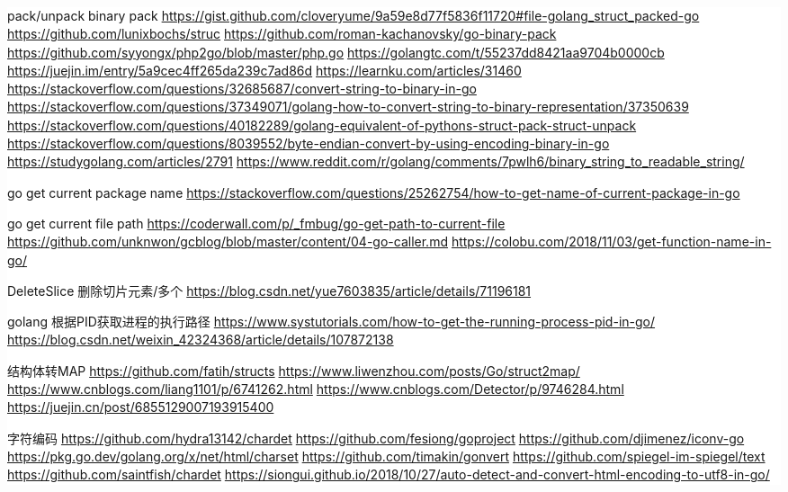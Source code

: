pack/unpack binary pack
https://gist.github.com/cloveryume/9a59e8d77f5836f11720#file-golang_struct_packed-go
https://github.com/lunixbochs/struc
https://github.com/roman-kachanovsky/go-binary-pack
https://github.com/syyongx/php2go/blob/master/php.go
https://golangtc.com/t/55237dd8421aa9704b0000cb
https://juejin.im/entry/5a9cec4ff265da239c7ad86d
https://learnku.com/articles/31460
https://stackoverflow.com/questions/32685687/convert-string-to-binary-in-go
https://stackoverflow.com/questions/37349071/golang-how-to-convert-string-to-binary-representation/37350639
https://stackoverflow.com/questions/40182289/golang-equivalent-of-pythons-struct-pack-struct-unpack
https://stackoverflow.com/questions/8039552/byte-endian-convert-by-using-encoding-binary-in-go
https://studygolang.com/articles/2791
https://www.reddit.com/r/golang/comments/7pwlh6/binary_string_to_readable_string/


go get current package name
https://stackoverflow.com/questions/25262754/how-to-get-name-of-current-package-in-go

go get current file path
https://coderwall.com/p/_fmbug/go-get-path-to-current-file
https://github.com/unknwon/gcblog/blob/master/content/04-go-caller.md
https://colobu.com/2018/11/03/get-function-name-in-go/


DeleteSlice 删除切片元素/多个
https://blog.csdn.net/yue7603835/article/details/71196181

golang 根据PID获取进程的执行路径
https://www.systutorials.com/how-to-get-the-running-process-pid-in-go/
https://blog.csdn.net/weixin_42324368/article/details/107872138

结构体转MAP
https://github.com/fatih/structs
https://www.liwenzhou.com/posts/Go/struct2map/
https://www.cnblogs.com/liang1101/p/6741262.html
https://www.cnblogs.com/Detector/p/9746284.html
https://juejin.cn/post/6855129007193915400

字符编码
https://github.com/hydra13142/chardet
https://github.com/fesiong/goproject
https://github.com/djimenez/iconv-go
https://pkg.go.dev/golang.org/x/net/html/charset
https://github.com/timakin/gonvert
https://github.com/spiegel-im-spiegel/text
https://github.com/saintfish/chardet
https://siongui.github.io/2018/10/27/auto-detect-and-convert-html-encoding-to-utf8-in-go/
